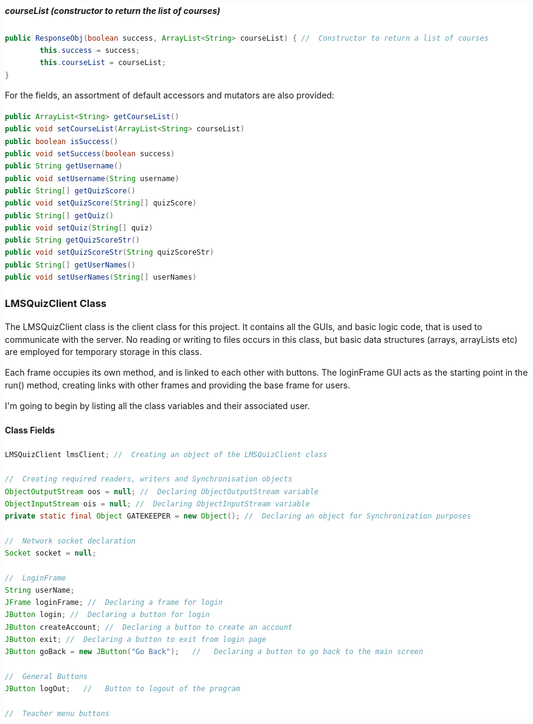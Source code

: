 ##### courseList (constructor to return the list of courses)
```java
public ResponseObj(boolean success, ArrayList<String> courseList) { //  Constructor to return a list of courses
        this.success = success;
        this.courseList = courseList;
}
```

For the fields, an assortment of default accessors and mutators are also provided:
```java
public ArrayList<String> getCourseList()
public void setCourseList(ArrayList<String> courseList)
public boolean isSuccess()
public void setSuccess(boolean success)
public String getUsername()
public void setUsername(String username)
public String[] getQuizScore()
public void setQuizScore(String[] quizScore)
public String[] getQuiz()
public void setQuiz(String[] quiz)
public String getQuizScoreStr()
public void setQuizScoreStr(String quizScoreStr)
public String[] getUserNames()
public void setUserNames(String[] userNames)
```

### LMSQuizClient Class
The LMSQuizClient class is the client class for this project. It contains all the GUIs, and basic logic code, that is used to communicate with the server. No reading or writing to files occurs in this class, but basic data structures (arrays, arrayLists etc) are employed for temporary storage in this class.

Each frame occupies its own method, and is linked to each other with buttons. The loginFrame GUI acts as the starting point in the run() method, creating links with other frames and providing the base frame for users.

I'm going to begin by listing all the class variables and their associated user.

#### Class Fields
```java
LMSQuizClient lmsClient; //  Creating an object of the LMSQuizClient class

//  Creating required readers, writers and Synchronisation objects
ObjectOutputStream oos = null; //  Declaring ObjectOutputStream variable
ObjectInputStream ois = null; //  Declaring ObjectInputStream variable
private static final Object GATEKEEPER = new Object(); //  Declaring an object for Synchronization purposes

//  Network socket declaration
Socket socket = null;

//  LoginFrame
String userName;
JFrame loginFrame; //  Declaring a frame for login
JButton login; //  Declaring a button for login
JButton createAccount; //  Declaring a button to create an account
JButton exit; //  Declaring a button to exit from login page
JButton goBack = new JButton("Go Back");   //   Declaring a button to go back to the main screen

//  General Buttons
JButton logOut;   //   Button to logout of the program

//  Teacher menu buttons
```